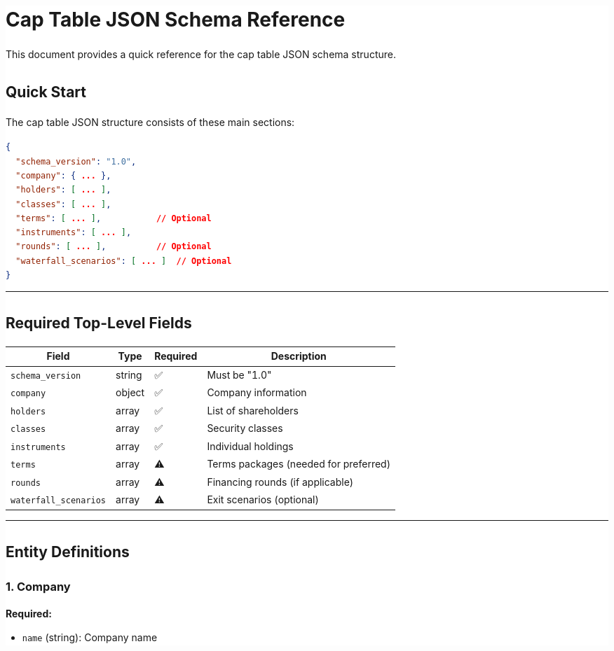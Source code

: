 # Cap Table JSON Schema Reference

This document provides a quick reference for the cap table JSON schema structure.

## Quick Start

The cap table JSON structure consists of these main sections:

```json
{
  "schema_version": "1.0",
  "company": { ... },
  "holders": [ ... ],
  "classes": [ ... ],
  "terms": [ ... ],           // Optional
  "instruments": [ ... ],
  "rounds": [ ... ],          // Optional
  "waterfall_scenarios": [ ... ]  // Optional
}
```

---

## Required Top-Level Fields

| Field | Type | Required | Description |
|-------|------|----------|-------------|
| `schema_version` | string | ✅ | Must be "1.0" |
| `company` | object | ✅ | Company information |
| `holders` | array | ✅ | List of shareholders |
| `classes` | array | ✅ | Security classes |
| `instruments` | array | ✅ | Individual holdings |
| `terms` | array | ⚠️ | Terms packages (needed for preferred) |
| `rounds` | array | ⚠️ | Financing rounds (if applicable) |
| `waterfall_scenarios` | array | ⚠️ | Exit scenarios (optional) |

---

## Entity Definitions

### 1. Company

**Required:**
- `name` (string): Company name
